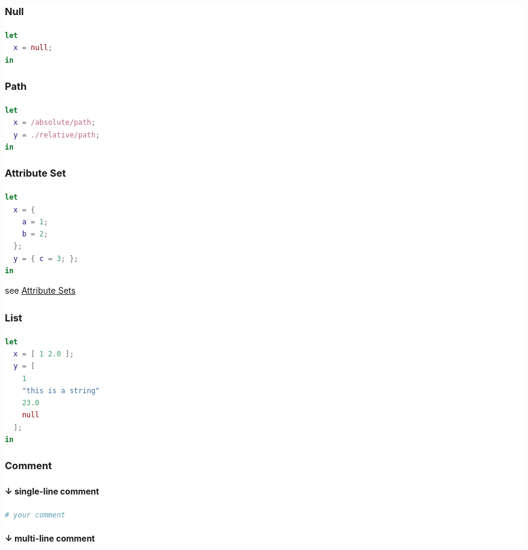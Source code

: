### Null

```nix
let
  x = null;
in
```

### Path

```nix
let
  x = /absolute/path;
  y = ./relative/path;
in
```

### Attribute Set

```nix
let
  x = {
    a = 1;
    b = 2;
  };
  y = { c = 3; };
in
```

see [Attribute Sets](#attribute-sets)

### List

```nix
let
  x = [ 1 2.0 ];
  y = [
    1
    "this is a string"
    23.0
    null
  ];
in
```

### Comment

#### ↓ single-line comment

```nix
# your comment
```

#### ↓ multi-line comment
